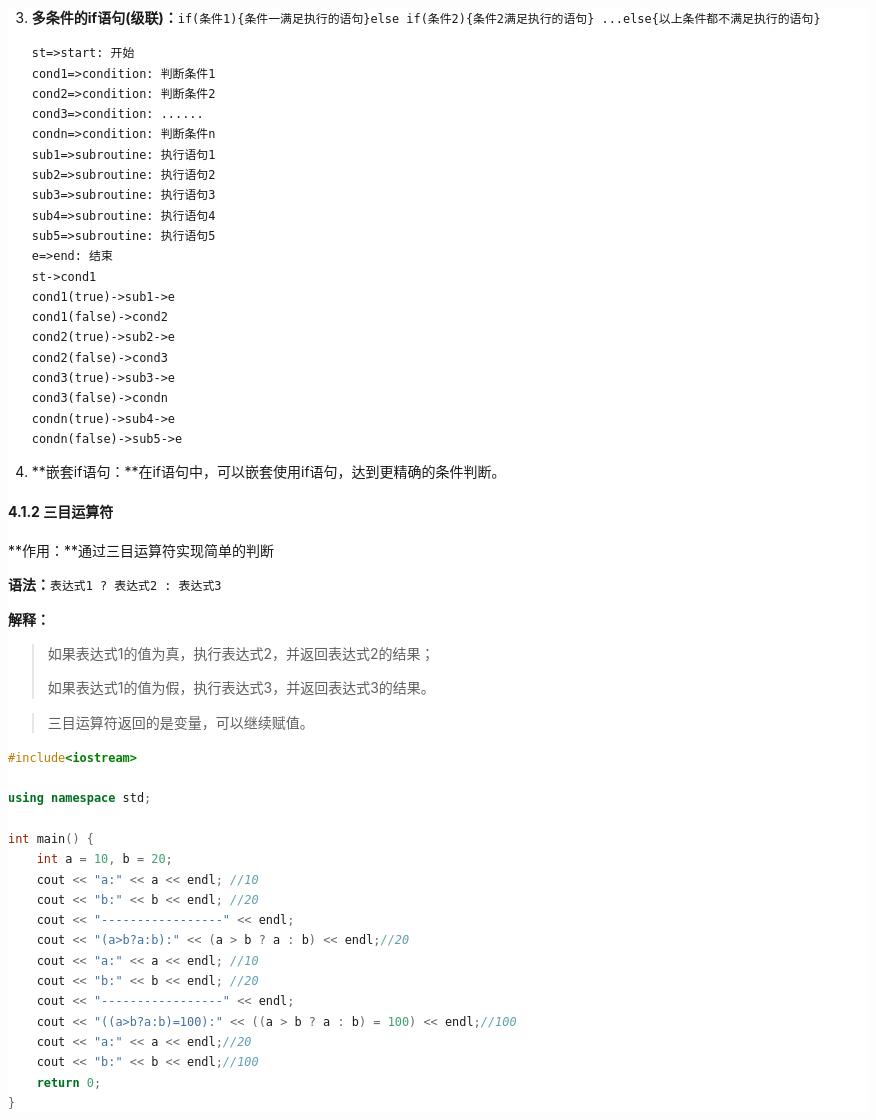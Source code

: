    

3. **多条件的if语句(级联)：**`if(条件1){条件一满足执行的语句}else if(条件2){条件2满足执行的语句} ...else{以上条件都不满足执行的语句}`

   ```flow
   st=>start: 开始
   cond1=>condition: 判断条件1
   cond2=>condition: 判断条件2
   cond3=>condition: ......
   condn=>condition: 判断条件n
   sub1=>subroutine: 执行语句1
   sub2=>subroutine: 执行语句2
   sub3=>subroutine: 执行语句3
   sub4=>subroutine: 执行语句4
   sub5=>subroutine: 执行语句5
   e=>end: 结束
   st->cond1
   cond1(true)->sub1->e
   cond1(false)->cond2
   cond2(true)->sub2->e
   cond2(false)->cond3
   cond3(true)->sub3->e
   cond3(false)->condn
   condn(true)->sub4->e
   condn(false)->sub5->e
   ```

4. **嵌套if语句：**在if语句中，可以嵌套使用if语句，达到更精确的条件判断。

#### 4.1.2 三目运算符

**作用：**通过三目运算符实现简单的判断

**语法：**`表达式1 ? 表达式2 : 表达式3`

**解释：**

> 如果表达式1的值为真，执行表达式2，并返回表达式2的结果；
>
> 如果表达式1的值为假，执行表达式3，并返回表达式3的结果。

> 三目运算符返回的是变量，可以继续赋值。

```C++
#include<iostream>

using namespace std;

int main() {
    int a = 10, b = 20;
    cout << "a:" << a << endl; //10
    cout << "b:" << b << endl; //20
    cout << "-----------------" << endl;
    cout << "(a>b?a:b):" << (a > b ? a : b) << endl;//20
    cout << "a:" << a << endl; //10
    cout << "b:" << b << endl; //20
    cout << "-----------------" << endl;
    cout << "((a>b?a:b)=100):" << ((a > b ? a : b) = 100) << endl;//100
    cout << "a:" << a << endl;//20
    cout << "b:" << b << endl;//100
    return 0;
}
```
